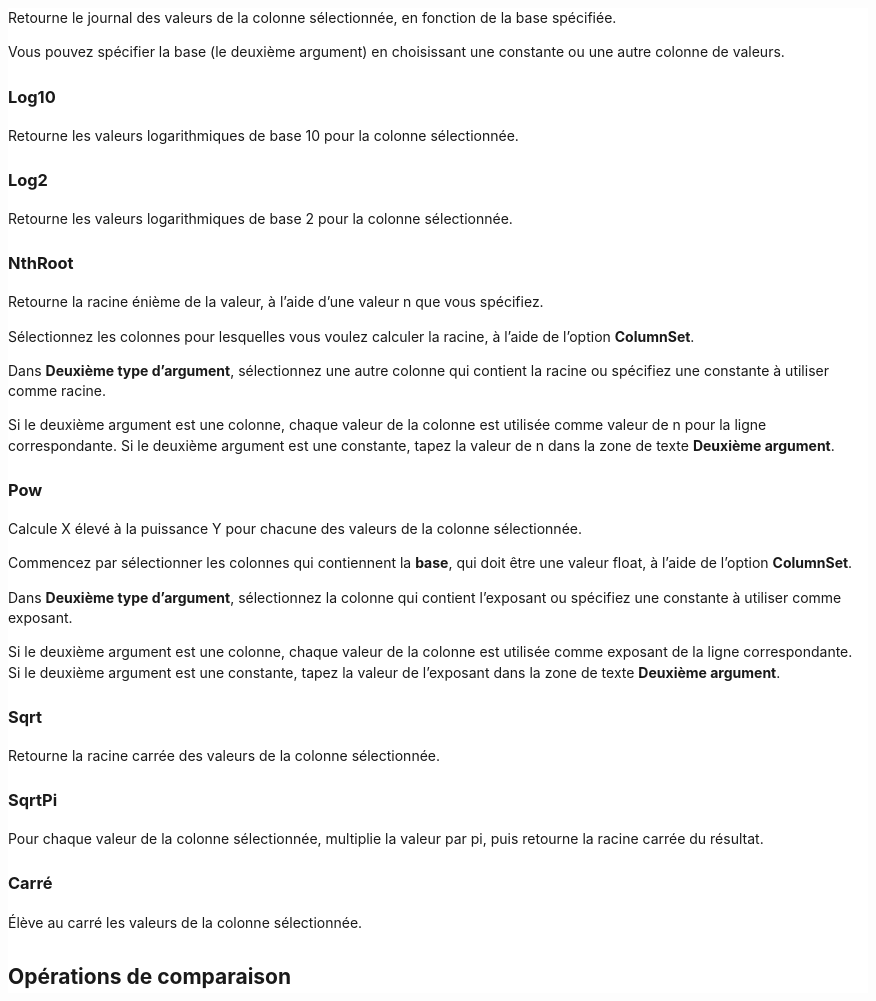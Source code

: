 Retourne le journal des valeurs de la colonne sélectionnée, en fonction de la base spécifiée.  

Vous pouvez spécifier la base (le deuxième argument) en choisissant une constante ou une autre colonne de valeurs.  

### <a name="log10"></a>Log10

Retourne les valeurs logarithmiques de base 10 pour la colonne sélectionnée.  

### <a name="log2"></a>Log2

Retourne les valeurs logarithmiques de base 2 pour la colonne sélectionnée.  

### <a name="nthroot"></a>NthRoot
Retourne la racine énième de la valeur, à l’aide d’une valeur n que vous spécifiez.  

Sélectionnez les colonnes pour lesquelles vous voulez calculer la racine, à l’aide de l’option **ColumnSet**.  

Dans **Deuxième type d’argument**, sélectionnez une autre colonne qui contient la racine ou spécifiez une constante à utiliser comme racine.  

Si le deuxième argument est une colonne, chaque valeur de la colonne est utilisée comme valeur de n pour la ligne correspondante. Si le deuxième argument est une constante, tapez la valeur de n dans la zone de texte **Deuxième argument**.
### <a name="pow"></a>Pow

Calcule X élevé à la puissance Y pour chacune des valeurs de la colonne sélectionnée.  

Commencez par sélectionner les colonnes qui contiennent la **base**, qui doit être une valeur float, à l’aide de l’option **ColumnSet**.  

Dans **Deuxième type d’argument**, sélectionnez la colonne qui contient l’exposant ou spécifiez une constante à utiliser comme exposant.  

Si le deuxième argument est une colonne, chaque valeur de la colonne est utilisée comme exposant de la ligne correspondante. Si le deuxième argument est une constante, tapez la valeur de l’exposant dans la zone de texte **Deuxième argument**.  

### <a name="sqrt"></a>Sqrt

Retourne la racine carrée des valeurs de la colonne sélectionnée.  

### <a name="sqrtpi"></a>SqrtPi

Pour chaque valeur de la colonne sélectionnée, multiplie la valeur par pi, puis retourne la racine carrée du résultat.  

### <a name="square"></a>Carré

Élève au carré les valeurs de la colonne sélectionnée.  

## <a name="comparison-operations"></a>Opérations de comparaison  
